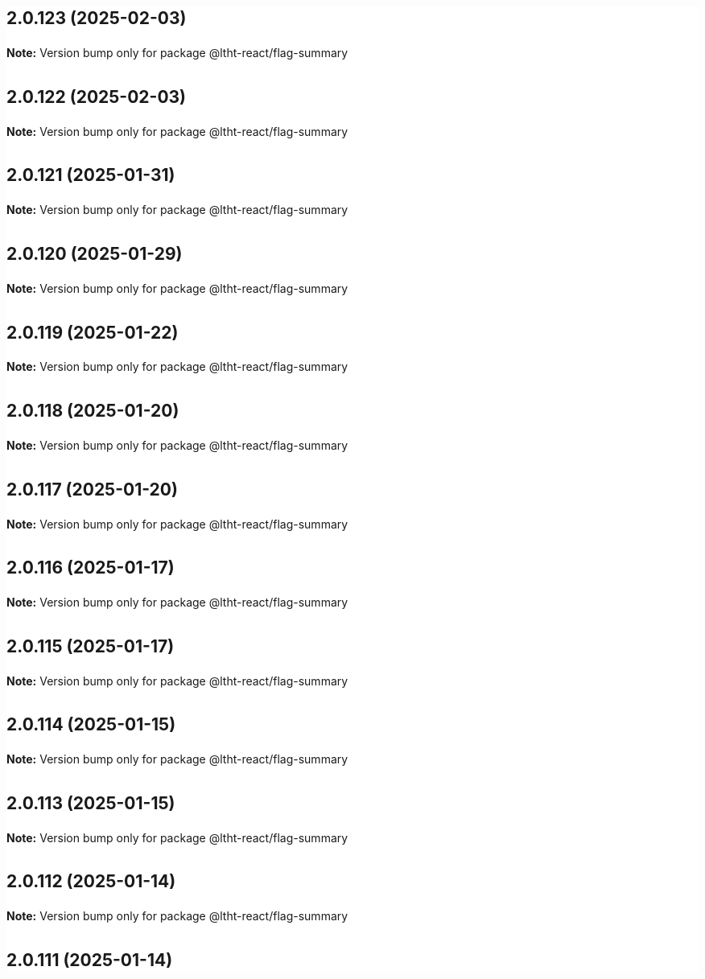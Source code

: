 ## 2.0.123 (2025-02-03)

**Note:** Version bump only for package @ltht-react/flag-summary

## 2.0.122 (2025-02-03)

**Note:** Version bump only for package @ltht-react/flag-summary

## 2.0.121 (2025-01-31)

**Note:** Version bump only for package @ltht-react/flag-summary

## 2.0.120 (2025-01-29)

**Note:** Version bump only for package @ltht-react/flag-summary

## 2.0.119 (2025-01-22)

**Note:** Version bump only for package @ltht-react/flag-summary

## 2.0.118 (2025-01-20)

**Note:** Version bump only for package @ltht-react/flag-summary

## 2.0.117 (2025-01-20)

**Note:** Version bump only for package @ltht-react/flag-summary

## 2.0.116 (2025-01-17)

**Note:** Version bump only for package @ltht-react/flag-summary

## 2.0.115 (2025-01-17)

**Note:** Version bump only for package @ltht-react/flag-summary

## 2.0.114 (2025-01-15)

**Note:** Version bump only for package @ltht-react/flag-summary

## 2.0.113 (2025-01-15)

**Note:** Version bump only for package @ltht-react/flag-summary

## 2.0.112 (2025-01-14)

**Note:** Version bump only for package @ltht-react/flag-summary

## 2.0.111 (2025-01-14)
